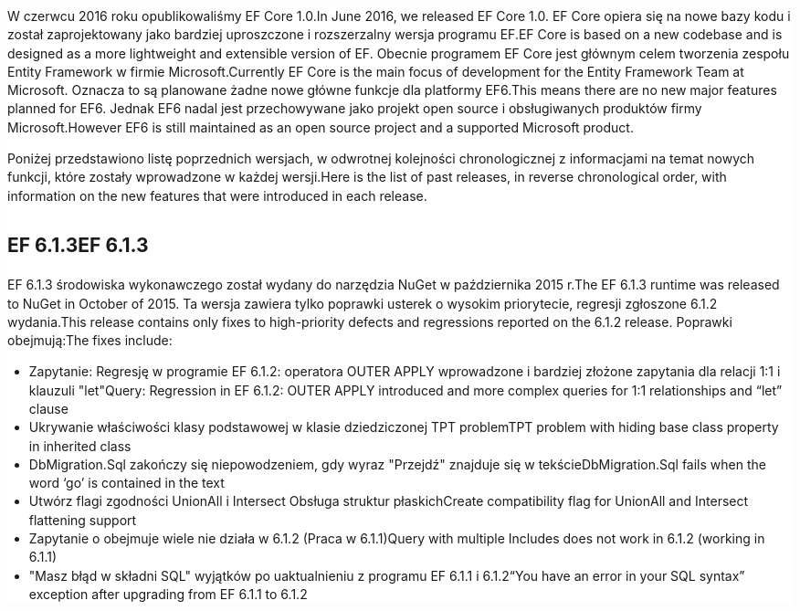 <span data-ttu-id="93c2c-109">W czerwcu 2016 roku opublikowaliśmy EF Core 1.0.</span><span class="sxs-lookup"><span data-stu-id="93c2c-109">In June 2016, we released EF Core 1.0.</span></span> <span data-ttu-id="93c2c-110">EF Core opiera się na nowe bazy kodu i został zaprojektowany jako bardziej uproszczone i rozszerzalny wersja programu EF.</span><span class="sxs-lookup"><span data-stu-id="93c2c-110">EF Core is based on a new codebase and is designed as a more lightweight and extensible version of EF.</span></span>
<span data-ttu-id="93c2c-111">Obecnie programem EF Core jest głównym celem tworzenia zespołu Entity Framework w firmie Microsoft.</span><span class="sxs-lookup"><span data-stu-id="93c2c-111">Currently EF Core is the main focus of development for the Entity Framework Team at Microsoft.</span></span>
<span data-ttu-id="93c2c-112">Oznacza to są planowane żadne nowe główne funkcje dla platformy EF6.</span><span class="sxs-lookup"><span data-stu-id="93c2c-112">This means there are no new major features planned for EF6.</span></span> <span data-ttu-id="93c2c-113">Jednak EF6 nadal jest przechowywane jako projekt open source i obsługiwanych produktów firmy Microsoft.</span><span class="sxs-lookup"><span data-stu-id="93c2c-113">However EF6 is still maintained as an open source project and a supported Microsoft product.</span></span>

<span data-ttu-id="93c2c-114">Poniżej przedstawiono listę poprzednich wersjach, w odwrotnej kolejności chronologicznej z informacjami na temat nowych funkcji, które zostały wprowadzone w każdej wersji.</span><span class="sxs-lookup"><span data-stu-id="93c2c-114">Here is the list of past releases, in reverse chronological order, with information on the new features that were introduced in each release.</span></span>

## <a name="ef-613"></a><span data-ttu-id="93c2c-115">EF 6.1.3</span><span class="sxs-lookup"><span data-stu-id="93c2c-115">EF 6.1.3</span></span>
<span data-ttu-id="93c2c-116">EF 6.1.3 środowiska wykonawczego został wydany do narzędzia NuGet w października 2015 r.</span><span class="sxs-lookup"><span data-stu-id="93c2c-116">The EF 6.1.3 runtime was released to NuGet in October of 2015.</span></span>
<span data-ttu-id="93c2c-117">Ta wersja zawiera tylko poprawki usterek o wysokim priorytecie, regresji zgłoszone 6.1.2 wydania.</span><span class="sxs-lookup"><span data-stu-id="93c2c-117">This release contains only fixes to high-priority defects and regressions reported on the 6.1.2 release.</span></span>
<span data-ttu-id="93c2c-118">Poprawki obejmują:</span><span class="sxs-lookup"><span data-stu-id="93c2c-118">The fixes include:</span></span>

- <span data-ttu-id="93c2c-119">Zapytanie: Regresję w programie EF 6.1.2: operatora OUTER APPLY wprowadzone i bardziej złożone zapytania dla relacji 1:1 i klauzuli "let"</span><span class="sxs-lookup"><span data-stu-id="93c2c-119">Query: Regression in EF 6.1.2: OUTER APPLY introduced and more complex queries for 1:1 relationships and “let” clause</span></span>
- <span data-ttu-id="93c2c-120">Ukrywanie właściwości klasy podstawowej w klasie dziedziczonej TPT problem</span><span class="sxs-lookup"><span data-stu-id="93c2c-120">TPT problem with hiding base class property in inherited class</span></span>
- <span data-ttu-id="93c2c-121">DbMigration.Sql zakończy się niepowodzeniem, gdy wyraz "Przejdź" znajduje się w tekście</span><span class="sxs-lookup"><span data-stu-id="93c2c-121">DbMigration.Sql fails when the word ‘go’ is contained in the text</span></span>
- <span data-ttu-id="93c2c-122">Utwórz flagi zgodności UnionAll i Intersect Obsługa struktur płaskich</span><span class="sxs-lookup"><span data-stu-id="93c2c-122">Create compatibility flag for UnionAll and Intersect flattening support</span></span>
- <span data-ttu-id="93c2c-123">Zapytanie o obejmuje wiele nie działa w 6.1.2 (Praca w 6.1.1)</span><span class="sxs-lookup"><span data-stu-id="93c2c-123">Query with multiple Includes does not work in 6.1.2 (working in 6.1.1)</span></span>
- <span data-ttu-id="93c2c-124">"Masz błąd w składni SQL" wyjątków po uaktualnieniu z programu EF 6.1.1 i 6.1.2</span><span class="sxs-lookup"><span data-stu-id="93c2c-124">“You have an error in your SQL syntax” exception after upgrading from EF 6.1.1 to 6.1.2</span></span>
